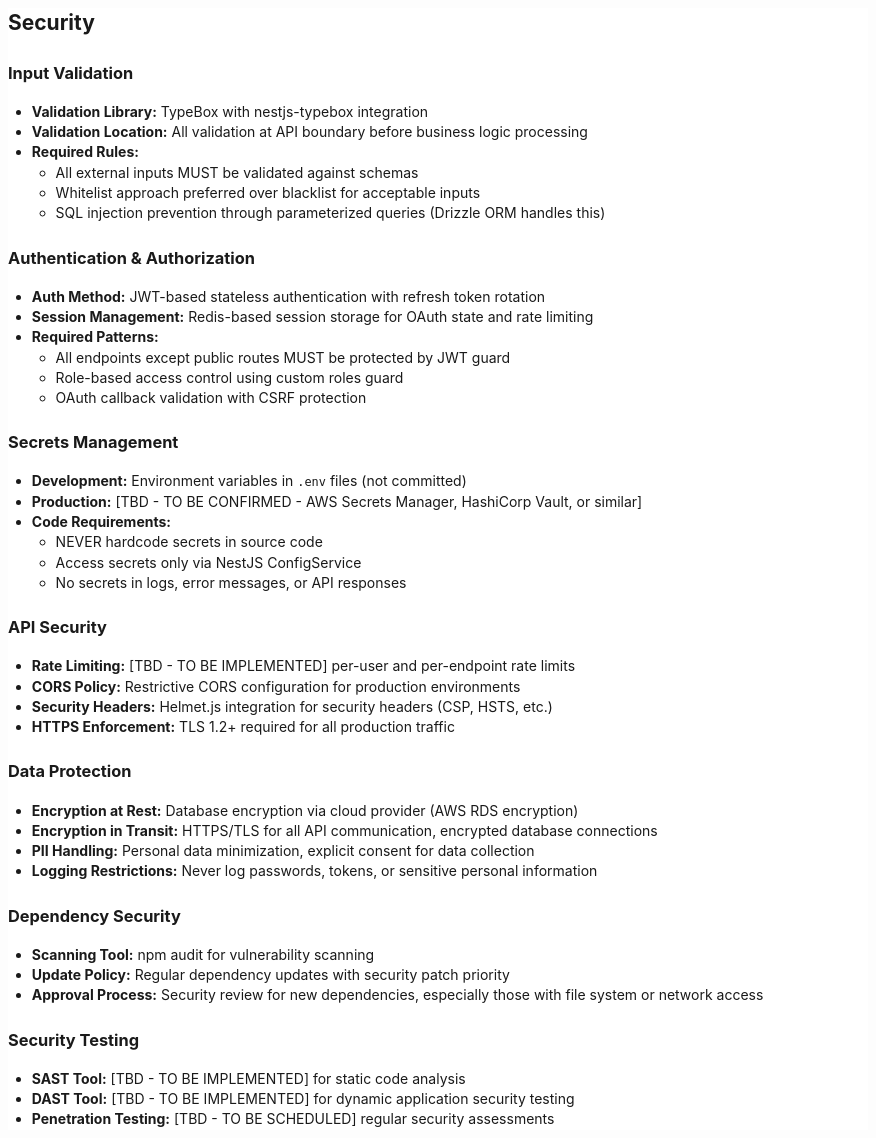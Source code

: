 ## Security

### Input Validation
- **Validation Library:** TypeBox with nestjs-typebox integration
- **Validation Location:** All validation at API boundary before business logic processing
- **Required Rules:**
  - All external inputs MUST be validated against schemas
  - Whitelist approach preferred over blacklist for acceptable inputs
  - SQL injection prevention through parameterized queries (Drizzle ORM handles this)

### Authentication & Authorization
- **Auth Method:** JWT-based stateless authentication with refresh token rotation
- **Session Management:** Redis-based session storage for OAuth state and rate limiting
- **Required Patterns:**
  - All endpoints except public routes MUST be protected by JWT guard
  - Role-based access control using custom roles guard
  - OAuth callback validation with CSRF protection

### Secrets Management
- **Development:** Environment variables in `.env` files (not committed)
- **Production:** [TBD - TO BE CONFIRMED - AWS Secrets Manager, HashiCorp Vault, or similar]
- **Code Requirements:**
  - NEVER hardcode secrets in source code
  - Access secrets only via NestJS ConfigService
  - No secrets in logs, error messages, or API responses

### API Security
- **Rate Limiting:** [TBD - TO BE IMPLEMENTED] per-user and per-endpoint rate limits
- **CORS Policy:** Restrictive CORS configuration for production environments
- **Security Headers:** Helmet.js integration for security headers (CSP, HSTS, etc.)
- **HTTPS Enforcement:** TLS 1.2+ required for all production traffic

### Data Protection
- **Encryption at Rest:** Database encryption via cloud provider (AWS RDS encryption)
- **Encryption in Transit:** HTTPS/TLS for all API communication, encrypted database connections
- **PII Handling:** Personal data minimization, explicit consent for data collection
- **Logging Restrictions:** Never log passwords, tokens, or sensitive personal information

### Dependency Security
- **Scanning Tool:** npm audit for vulnerability scanning
- **Update Policy:** Regular dependency updates with security patch priority
- **Approval Process:** Security review for new dependencies, especially those with file system or network access

### Security Testing
- **SAST Tool:** [TBD - TO BE IMPLEMENTED] for static code analysis
- **DAST Tool:** [TBD - TO BE IMPLEMENTED] for dynamic application security testing
- **Penetration Testing:** [TBD - TO BE SCHEDULED] regular security assessments
